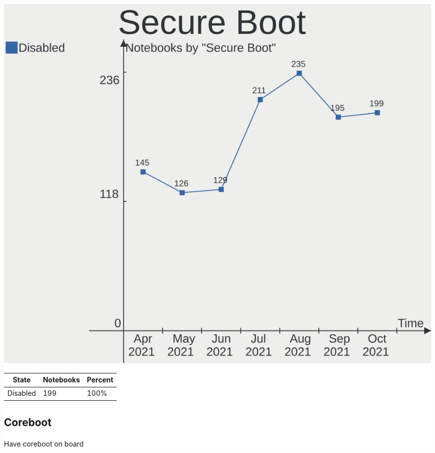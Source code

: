 ![Secure Boot](./images/line_chart/node_secureboot.svg)

| State    | Notebooks | Percent |
|----------|-----------|---------|
| Disabled | 199       | 100%    |

Coreboot
--------

Have coreboot on board
